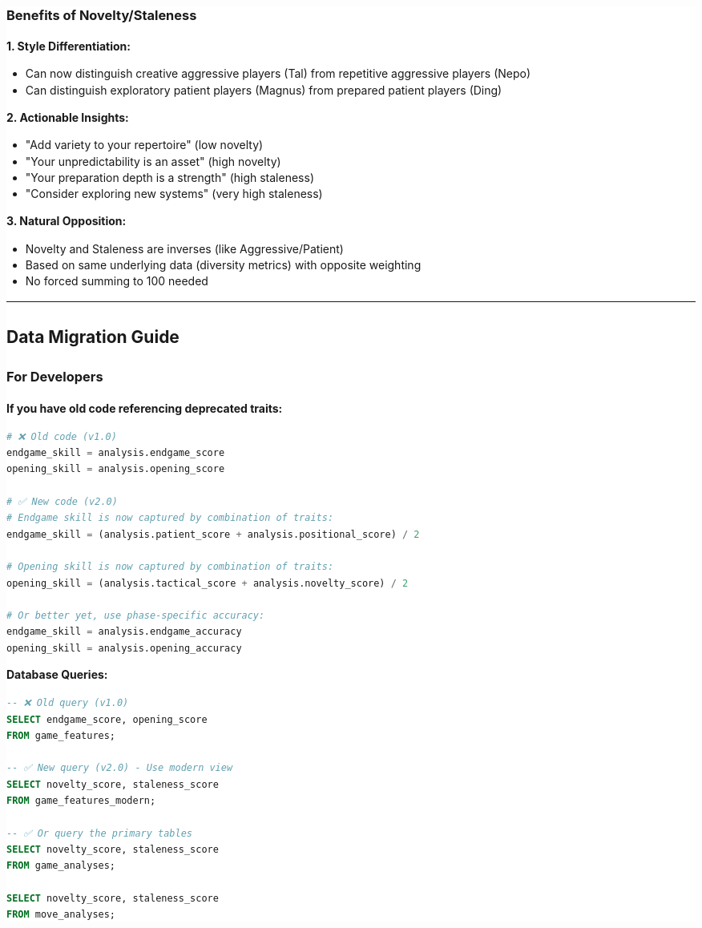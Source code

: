 ### Benefits of Novelty/Staleness

**1. Style Differentiation:**
- Can now distinguish creative aggressive players (Tal) from repetitive aggressive players (Nepo)
- Can distinguish exploratory patient players (Magnus) from prepared patient players (Ding)

**2. Actionable Insights:**
- "Add variety to your repertoire" (low novelty)
- "Your unpredictability is an asset" (high novelty)
- "Your preparation depth is a strength" (high staleness)
- "Consider exploring new systems" (very high staleness)

**3. Natural Opposition:**
- Novelty and Staleness are inverses (like Aggressive/Patient)
- Based on same underlying data (diversity metrics) with opposite weighting
- No forced summing to 100 needed

---

## Data Migration Guide

### For Developers

**If you have old code referencing deprecated traits:**

```python
# ❌ Old code (v1.0)
endgame_skill = analysis.endgame_score
opening_skill = analysis.opening_score

# ✅ New code (v2.0)
# Endgame skill is now captured by combination of traits:
endgame_skill = (analysis.patient_score + analysis.positional_score) / 2

# Opening skill is now captured by combination of traits:
opening_skill = (analysis.tactical_score + analysis.novelty_score) / 2

# Or better yet, use phase-specific accuracy:
endgame_skill = analysis.endgame_accuracy
opening_skill = analysis.opening_accuracy
```

**Database Queries:**

```sql
-- ❌ Old query (v1.0)
SELECT endgame_score, opening_score
FROM game_features;

-- ✅ New query (v2.0) - Use modern view
SELECT novelty_score, staleness_score
FROM game_features_modern;

-- ✅ Or query the primary tables
SELECT novelty_score, staleness_score
FROM game_analyses;

SELECT novelty_score, staleness_score
FROM move_analyses;
```
